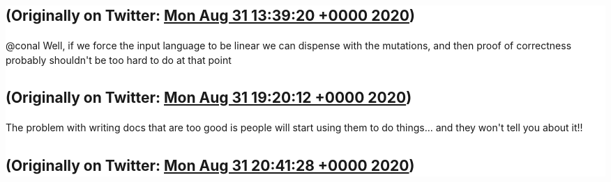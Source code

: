 (Originally on Twitter: [Mon Aug 31 13:39:20 +0000 2020](https://twitter.com/ezyang/status/1300427956305694721))
----
@conal Well, if we force the input language to be linear we can dispense with the mutations, and then proof of correctness probably shouldn't be too hard to do at that point

(Originally on Twitter: [Mon Aug 31 19:20:12 +0000 2020](https://twitter.com/ezyang/status/1300513738064367619))
----
The problem with writing docs that are too good is people will start using them to do things... and they won't tell you about it!!

(Originally on Twitter: [Mon Aug 31 20:41:28 +0000 2020](https://twitter.com/ezyang/status/1300534191180972034))
----
